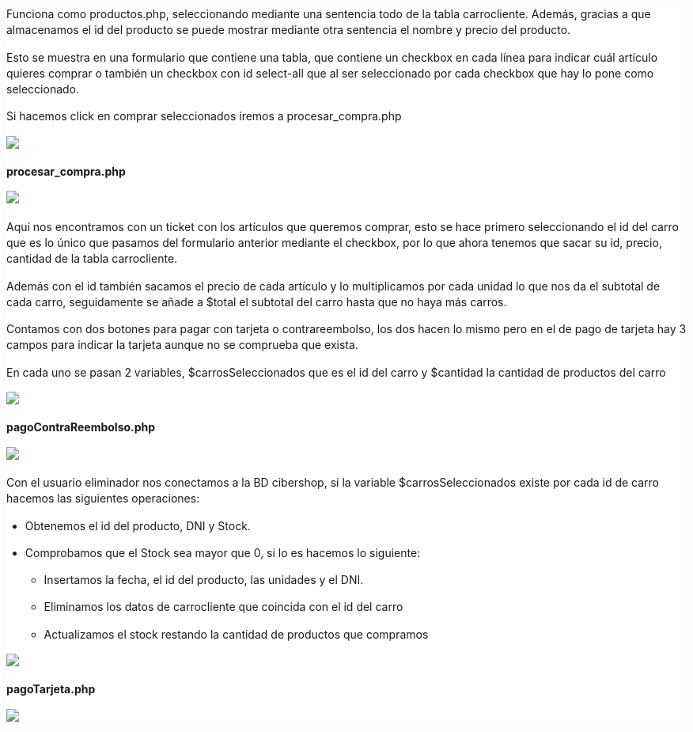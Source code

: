Funciona como productos.php, seleccionando mediante una sentencia todo de la tabla carrocliente. Además, gracias a que almacenamos el id del producto se puede mostrar mediante otra sentencia el nombre y precio del producto.

Esto se muestra en una formulario que contiene una tabla, que contiene un checkbox en cada línea para indicar cuál artículo quieres comprar o también un checkbox con id select-all que al ser seleccionado por cada checkbox que hay lo pone como seleccionado.

Si hacemos click en comprar seleccionados iremos a procesar\_compra.php

![](Fotos/Aspose.Words.f610e770-a25b-401f-8c05-ab6782a68a05.024.png)

**procesar\_compra.php**

![](Fotos/Aspose.Words.f610e770-a25b-401f-8c05-ab6782a68a05.025.png)

Aquí nos encontramos con un ticket con los artículos que queremos comprar, esto se hace primero seleccionando el id del carro que es lo único que pasamos del formulario anterior mediante el checkbox, por lo que ahora tenemos que sacar su id, precio, cantidad de la tabla carrocliente.

Además con el id también sacamos el precio de cada artículo y lo multiplicamos por cada unidad lo que nos da el subtotal de cada carro, seguidamente se añade a $total el subtotal del carro hasta que no haya más carros.

Contamos con dos botones para pagar con tarjeta o contrareembolso, los dos hacen lo mismo pero en el de pago de tarjeta hay 3 campos para indicar la tarjeta aunque no se comprueba que exista.

En cada uno se pasan 2 variables, $carrosSeleccionados que es el id del carro y $cantidad la cantidad de productos del carro

![](Fotos/Aspose.Words.f610e770-a25b-401f-8c05-ab6782a68a05.026.png)

**pagoContraReembolso.php**

![](Fotos/Aspose.Words.f610e770-a25b-401f-8c05-ab6782a68a05.027.png)

Con el usuario eliminador nos conectamos a la BD cibershop, si la variable $carrosSeleccionados existe por cada id de carro hacemos las siguientes operaciones: 

- Obtenemos el id del producto, DNI y Stock. 

- Comprobamos que el Stock sea mayor que 0, si lo es hacemos lo siguiente:

  - Insertamos la fecha, el id del producto, las unidades y el DNI. 

  - Eliminamos los datos de carrocliente que coincida con el id del carro

  - Actualizamos el stock restando la cantidad de productos que compramos

![](Fotos/Aspose.Words.f610e770-a25b-401f-8c05-ab6782a68a05.028.png)








**pagoTarjeta.php**

![](Fotos/Aspose.Words.f610e770-a25b-401f-8c05-ab6782a68a05.029.png)
